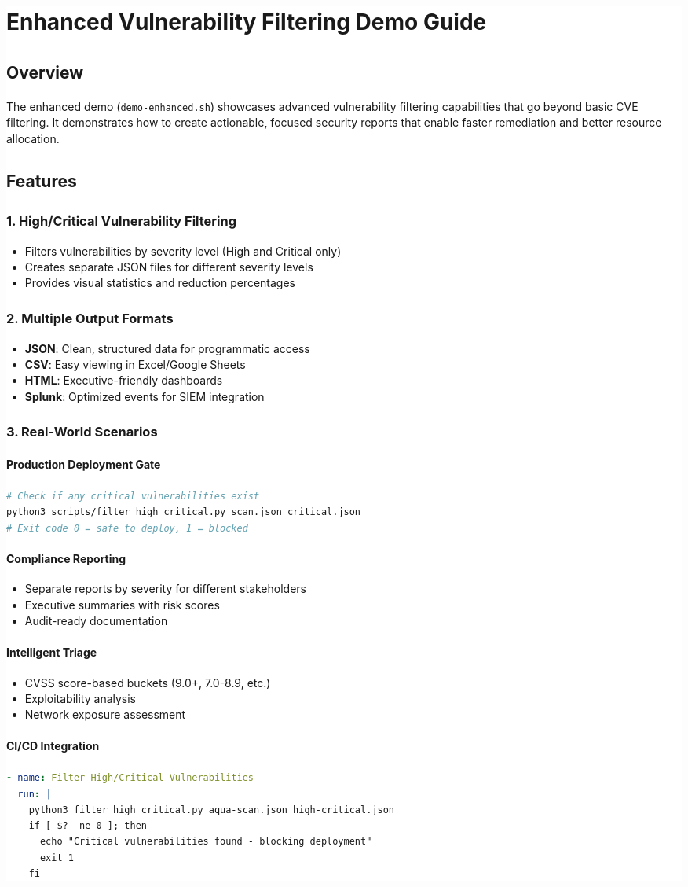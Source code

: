 # Enhanced Vulnerability Filtering Demo Guide

## Overview

The enhanced demo (`demo-enhanced.sh`) showcases advanced vulnerability filtering capabilities that go beyond basic CVE filtering. It demonstrates how to create actionable, focused security reports that enable faster remediation and better resource allocation.

## Features

### 1. **High/Critical Vulnerability Filtering**
- Filters vulnerabilities by severity level (High and Critical only)
- Creates separate JSON files for different severity levels
- Provides visual statistics and reduction percentages

### 2. **Multiple Output Formats**
- **JSON**: Clean, structured data for programmatic access
- **CSV**: Easy viewing in Excel/Google Sheets
- **HTML**: Executive-friendly dashboards
- **Splunk**: Optimized events for SIEM integration

### 3. **Real-World Scenarios**

#### Production Deployment Gate
```bash
# Check if any critical vulnerabilities exist
python3 scripts/filter_high_critical.py scan.json critical.json
# Exit code 0 = safe to deploy, 1 = blocked
```

#### Compliance Reporting
- Separate reports by severity for different stakeholders
- Executive summaries with risk scores
- Audit-ready documentation

#### Intelligent Triage
- CVSS score-based buckets (9.0+, 7.0-8.9, etc.)
- Exploitability analysis
- Network exposure assessment

#### CI/CD Integration
```yaml
- name: Filter High/Critical Vulnerabilities
  run: |
    python3 filter_high_critical.py aqua-scan.json high-critical.json
    if [ $? -ne 0 ]; then
      echo "Critical vulnerabilities found - blocking deployment"
      exit 1
    fi
```
